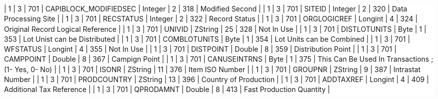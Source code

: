 | 1     | 3          | 701         | CAPIBLOCK_MODIFIEDSEC  | Integer    | 2          | 318          | Modified Second                                                                                                                                                                                                                                                 |
| 1     | 3          | 701         | SITEID                 | Integer    | 2          | 320          | Data Processing Site                                                                                                                                                                                                                                            |
| 1     | 3          | 701         | RECSTATUS              | Integer    | 2          | 322          | Record Status                                                                                                                                                                                                                                                   |
| 1     | 3          | 701         | ORGLOGICREF            | Longint    | 4          | 324          | Original Record Logical Reference                                                                                                                                                                                                                               |
| 1     | 3          | 701         | UNIVID                 | ZString    | 25         | 328          | Not In Use                                                                                                                                                                                                                                                      |
| 1     | 3          | 701         | DISTLOTUNITS           | Byte       | 1          | 353          | Lot Unist can be Distributed                                                                                                                                                                                                                                    |
| 1     | 3          | 701         | COMBLOTUNITS           | Byte       | 1          | 354          | Lot Units can be Combined                                                                                                                                                                                                                                       |
| 1     | 3          | 701         | WFSTATUS               | Longint    | 4          | 355          | Not In Use                                                                                                                                                                                                                                                      |
| 1     | 3          | 701         | DISTPOINT              | Double     | 8          | 359          | Distribution Point                                                                                                                                                                                                                                              |
| 1     | 3          | 701         | CAMPPOINT              | Double     | 8          | 367          | Campign Point                                                                                                                                                                                                                                                   |
| 1     | 3          | 701         | CANUSEINTRNS           | Byte       | 1          | 375          | This Can Be Used In Transactions ;(1- Yes, 0- No)                                                                                                                                                                                                               |
| 1     | 3          | 701         | ISONR                  | ZString    | 11         | 376          | Item ISO Number                                                                                                                                                                                                                                                 |
| 1     | 3          | 701         | GROUPNR                | ZString    | 9          | 387          | Intrastat Number                                                                                                                                                                                                                                                |
| 1     | 3          | 701         | PRODCOUNTRY            | ZString    | 13         | 396          | Country of Production                                                                                                                                                                                                                                           |
| 1     | 3          | 701         | ADDTAXREF              | Longint    | 4          | 409          | Additional Tax Reference                                                                                                                                                                                                                                        |
| 1     | 3          | 701         | QPRODAMNT              | Double     | 8          | 413          | Fast Production Quantity                                                                                                                                                                                                                                        |